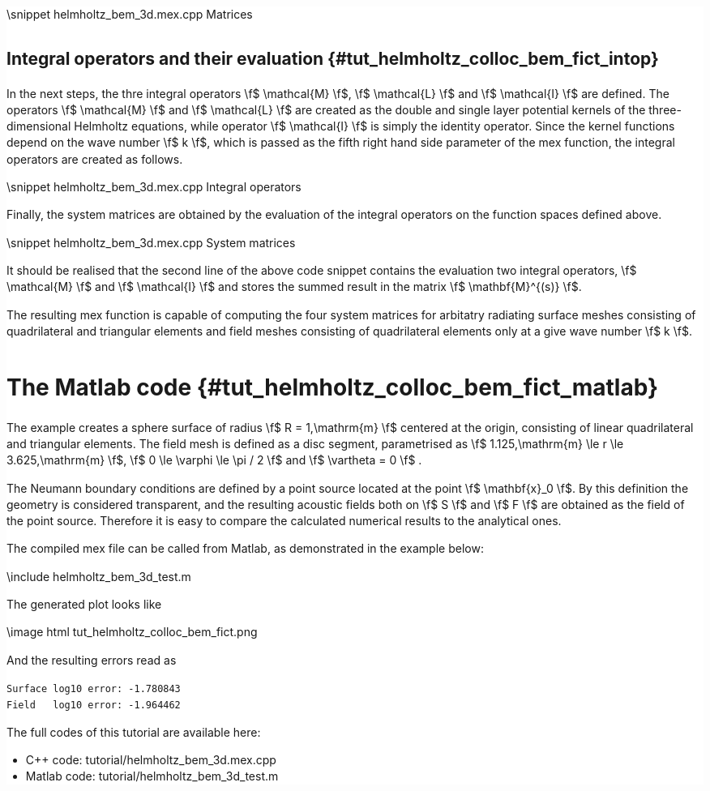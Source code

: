 \snippet helmholtz_bem_3d.mex.cpp Matrices

Integral operators and their evaluation {#tut_helmholtz_colloc_bem_fict_intop}
---------------------------------------

In the next steps, the thre integral operators \f$ \mathcal{M} \f$, \f$ \mathcal{L} \f$ and \f$ \mathcal{I} \f$ are defined.
The operators \f$ \mathcal{M} \f$ and \f$ \mathcal{L} \f$ are created as the double and single layer potential kernels of the three-dimensional Helmholtz equations, while operator \f$ \mathcal{I} \f$ is simply the identity operator.
Since the kernel functions depend on the wave number \f$ k \f$, which is passed as the fifth right hand side parameter of the mex function, the integral operators are created as follows.

\snippet helmholtz_bem_3d.mex.cpp Integral operators

Finally, the system matrices are obtained by the evaluation of the integral operators on the function spaces defined above.

\snippet helmholtz_bem_3d.mex.cpp System matrices

It should be realised that the second line of the above code snippet contains the evaluation two integral operators, \f$ \mathcal{M} \f$ and \f$ \mathcal{I} \f$ and stores the summed result in the matrix \f$ \mathbf{M}^{(s)} \f$.

The resulting mex function is capable of computing the four system matrices for arbitatry radiating surface meshes consisting of quadrilateral and triangular elements and field meshes consisting of quadrilateral elements only at a give wave number \f$ k \f$.

The Matlab code {#tut_helmholtz_colloc_bem_fict_matlab}
=============== 

The example creates a sphere surface of radius \f$ R = 1\,\mathrm{m} \f$ centered at the origin, consisting of linear quadrilateral and triangular elements.
The field mesh is defined as a disc segment, parametrised as \f$ 1.125\,\mathrm{m} \le r \le 3.625\,\mathrm{m} \f$, \f$ 0 \le \varphi \le \pi / 2 \f$ and \f$ \vartheta = 0 \f$ .

The Neumann boundary conditions are defined by a point source located at the point \f$ \mathbf{x}_0 \f$. 
By this definition the geometry is considered transparent, and the resulting acoustic fields both on \f$ S \f$ and \f$ F \f$ are obtained as the field of the point source.
Therefore it is easy to compare the calculated numerical results to the analytical ones.

The compiled mex file can be called from Matlab, as demonstrated in the example below:

\include helmholtz_bem_3d_test.m

The generated plot looks like

\image html tut_helmholtz_colloc_bem_fict.png

And the resulting errors read as

	Surface log10 error: -1.780843 
	Field   log10 error: -1.964462 

The full codes of this tutorial are available here:
- C++ code: tutorial/helmholtz_bem_3d.mex.cpp
- Matlab code: tutorial/helmholtz_bem_3d_test.m
